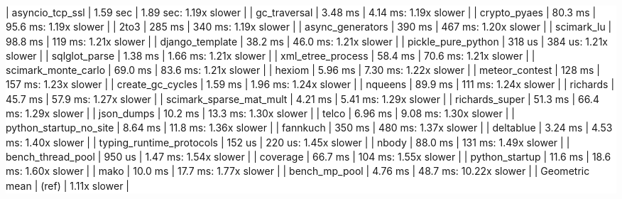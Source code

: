 | asyncio_tcp_ssl            | 1.59 sec                                                     | 1.89 sec: 1.19x slower                                                       |
| gc_traversal               | 3.48 ms                                                      | 4.14 ms: 1.19x slower                                                        |
| crypto_pyaes               | 80.3 ms                                                      | 95.6 ms: 1.19x slower                                                        |
| 2to3                       | 285 ms                                                       | 340 ms: 1.19x slower                                                         |
| async_generators           | 390 ms                                                       | 467 ms: 1.20x slower                                                         |
| scimark_lu                 | 98.8 ms                                                      | 119 ms: 1.21x slower                                                         |
| django_template            | 38.2 ms                                                      | 46.0 ms: 1.21x slower                                                        |
| pickle_pure_python         | 318 us                                                       | 384 us: 1.21x slower                                                         |
| sqlglot_parse              | 1.38 ms                                                      | 1.66 ms: 1.21x slower                                                        |
| xml_etree_process          | 58.4 ms                                                      | 70.6 ms: 1.21x slower                                                        |
| scimark_monte_carlo        | 69.0 ms                                                      | 83.6 ms: 1.21x slower                                                        |
| hexiom                     | 5.96 ms                                                      | 7.30 ms: 1.22x slower                                                        |
| meteor_contest             | 128 ms                                                       | 157 ms: 1.23x slower                                                         |
| create_gc_cycles           | 1.59 ms                                                      | 1.96 ms: 1.24x slower                                                        |
| nqueens                    | 89.9 ms                                                      | 111 ms: 1.24x slower                                                         |
| richards                   | 45.7 ms                                                      | 57.9 ms: 1.27x slower                                                        |
| scimark_sparse_mat_mult    | 4.21 ms                                                      | 5.41 ms: 1.29x slower                                                        |
| richards_super             | 51.3 ms                                                      | 66.4 ms: 1.29x slower                                                        |
| json_dumps                 | 10.2 ms                                                      | 13.3 ms: 1.30x slower                                                        |
| telco                      | 6.96 ms                                                      | 9.08 ms: 1.30x slower                                                        |
| python_startup_no_site     | 8.64 ms                                                      | 11.8 ms: 1.36x slower                                                        |
| fannkuch                   | 350 ms                                                       | 480 ms: 1.37x slower                                                         |
| deltablue                  | 3.24 ms                                                      | 4.53 ms: 1.40x slower                                                        |
| typing_runtime_protocols   | 152 us                                                       | 220 us: 1.45x slower                                                         |
| nbody                      | 88.0 ms                                                      | 131 ms: 1.49x slower                                                         |
| bench_thread_pool          | 950 us                                                       | 1.47 ms: 1.54x slower                                                        |
| coverage                   | 66.7 ms                                                      | 104 ms: 1.55x slower                                                         |
| python_startup             | 11.6 ms                                                      | 18.6 ms: 1.60x slower                                                        |
| mako                       | 10.0 ms                                                      | 17.7 ms: 1.77x slower                                                        |
| bench_mp_pool              | 4.76 ms                                                      | 48.7 ms: 10.22x slower                                                       |
| Geometric mean             | (ref)                                                        | 1.11x slower                                                                 |
